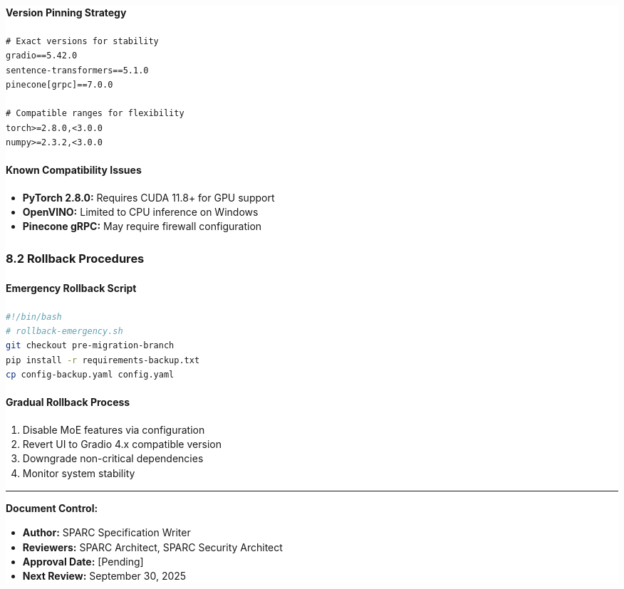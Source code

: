 #### Version Pinning Strategy
```
# Exact versions for stability
gradio==5.42.0
sentence-transformers==5.1.0
pinecone[grpc]==7.0.0

# Compatible ranges for flexibility
torch>=2.8.0,<3.0.0
numpy>=2.3.2,<3.0.0
```

#### Known Compatibility Issues
- **PyTorch 2.8.0:** Requires CUDA 11.8+ for GPU support
- **OpenVINO:** Limited to CPU inference on Windows
- **Pinecone gRPC:** May require firewall configuration

### 8.2 Rollback Procedures

#### Emergency Rollback Script
```bash
#!/bin/bash
# rollback-emergency.sh
git checkout pre-migration-branch
pip install -r requirements-backup.txt
cp config-backup.yaml config.yaml
```

#### Gradual Rollback Process
1. Disable MoE features via configuration
2. Revert UI to Gradio 4.x compatible version
3. Downgrade non-critical dependencies
4. Monitor system stability

---

**Document Control:**
- **Author:** SPARC Specification Writer
- **Reviewers:** SPARC Architect, SPARC Security Architect
- **Approval Date:** [Pending]
- **Next Review:** September 30, 2025